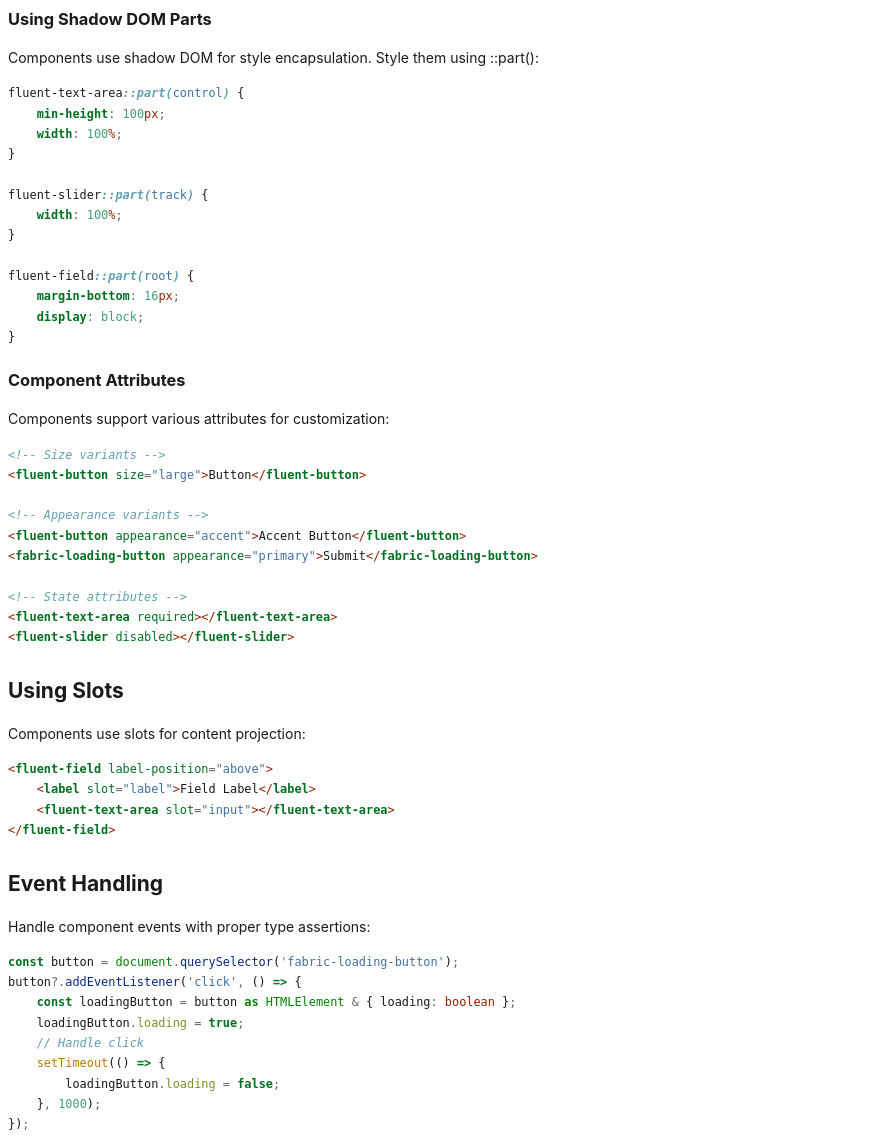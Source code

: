 ### Using Shadow DOM Parts

Components use shadow DOM for style encapsulation. Style them using ::part():

```css
fluent-text-area::part(control) {
    min-height: 100px;
    width: 100%;
}

fluent-slider::part(track) {
    width: 100%;
}

fluent-field::part(root) {
    margin-bottom: 16px;
    display: block;
}
```

### Component Attributes

Components support various attributes for customization:

```html
<!-- Size variants -->
<fluent-button size="large">Button</fluent-button>

<!-- Appearance variants -->
<fluent-button appearance="accent">Accent Button</fluent-button>
<fabric-loading-button appearance="primary">Submit</fabric-loading-button>

<!-- State attributes -->
<fluent-text-area required></fluent-text-area>
<fluent-slider disabled></fluent-slider>
```

## Using Slots

Components use slots for content projection:

```html
<fluent-field label-position="above">
    <label slot="label">Field Label</label>
    <fluent-text-area slot="input"></fluent-text-area>
</fluent-field>
```

## Event Handling

Handle component events with proper type assertions:

```typescript
const button = document.querySelector('fabric-loading-button');
button?.addEventListener('click', () => {
    const loadingButton = button as HTMLElement & { loading: boolean };
    loadingButton.loading = true;
    // Handle click
    setTimeout(() => {
        loadingButton.loading = false;
    }, 1000);
});
```
